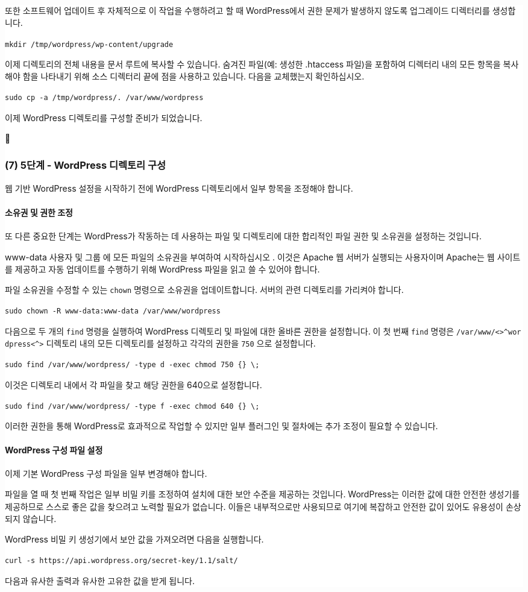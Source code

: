 또한 소프트웨어 업데이트 후 자체적으로 이 작업을 수행하려고 할 때 WordPress에서 권한 문제가 발생하지 않도록 업그레이드 디렉터리를 생성합니다.

```
mkdir /tmp/wordpress/wp-content/upgrade
```

이제 디렉토리의 전체 내용을 문서 루트에 복사할 수 있습니다. 숨겨진 파일(예: 생성한 .htaccess 파일)을 포함하여 디렉터리 내의 모든 항목을 복사해야 함을 나타내기 위해 소스 디렉터리 끝에 점을 사용하고 있습니다. 다음을 교체했는지 확인하십시오.

```
sudo cp -a /tmp/wordpress/. /var/www/wordpress
```

이제 WordPress 디렉토리를 구성할 준비가 되었습니다.

🧩
### (7) 5단계 - WordPress 디렉토리 구성

웹 기반 WordPress 설정을 시작하기 전에 WordPress 디렉토리에서 일부 항목을 조정해야 합니다.

#### 소유권 및 권한 조정

또 다른 중요한 단계는 WordPress가 작동하는 데 사용하는 파일 및 디렉토리에 대한 합리적인 파일 권한 및 소유권을 설정하는 것입니다.

www-data 사용자 및 그룹 에 모든 파일의 소유권을 부여하여 시작하십시오 . 이것은 Apache 웹 서버가 실행되는 사용자이며 Apache는 웹 사이트를 제공하고 자동 업데이트를 수행하기 위해 WordPress 파일을 읽고 쓸 수 있어야 합니다.

파일 소유권을 수정할 수 있는 `chown` 명령으로 소유권을 업데이트합니다. 서버의 관련 디렉토리를 가리켜야 합니다.

```
sudo chown -R www-data:www-data /var/www/wordpress
```

다음으로 두 개의 `find` 명령을 실행하여 WordPress 디렉토리 및 파일에 대한 올바른 권한을 설정합니다. 이 첫 번째 `find` 명령은 `/var/www/<>^wordpress<^>` 디렉토리 내의 모든 디렉토리를 설정하고 각각의 권한을 `750` 으로 설정합니다.

```
sudo find /var/www/wordpress/ -type d -exec chmod 750 {} \;
```

이것은 디렉토리 내에서 각 파일을 찾고 해당 권한을 640으로 설정합니다.

```
sudo find /var/www/wordpress/ -type f -exec chmod 640 {} \;
```

이러한 권한을 통해 WordPress로 효과적으로 작업할 수 있지만 일부 플러그인 및 절차에는 추가 조정이 필요할 수 있습니다.

#### WordPress 구성 파일 설정

이제 기본 WordPress 구성 파일을 일부 변경해야 합니다.

파일을 열 때 첫 번째 작업은 일부 비밀 키를 조정하여 설치에 대한 보안 수준을 제공하는 것입니다. WordPress는 이러한 값에 대한 안전한 생성기를 제공하므로 스스로 좋은 값을 찾으려고 노력할 필요가 없습니다. 이들은 내부적으로만 사용되므로 여기에 복잡하고 안전한 값이 있어도 유용성이 손상되지 않습니다.

WordPress 비밀 키 생성기에서 보안 값을 가져오려면 다음을 실행합니다.

```
curl -s https://api.wordpress.org/secret-key/1.1/salt/
```

다음과 유사한 출력과 유사한 고유한 값을 받게 됩니다.
